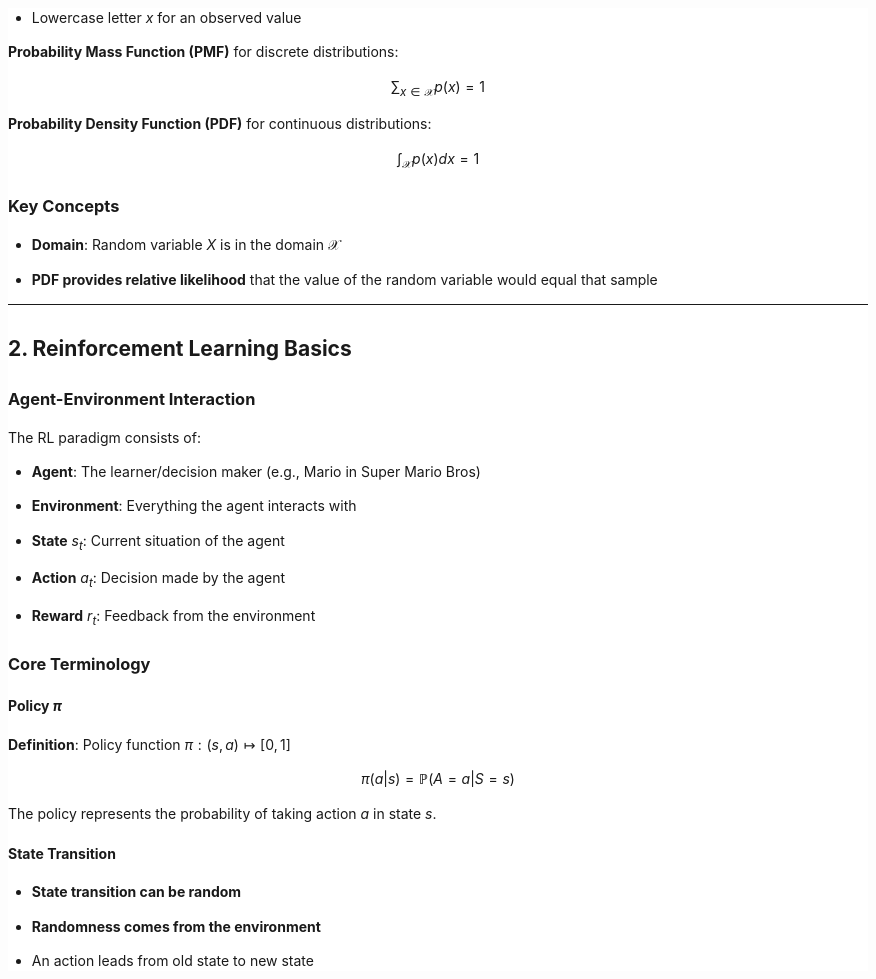 - Lowercase letter $x$ for an observed value


**Probability Mass Function (PMF)** for discrete distributions:

$$\sum_{x \in \mathcal{X}} p(x) = 1$$


**Probability Density Function (PDF)** for continuous distributions:

$$\int_{\mathcal{X}} p(x) dx = 1$$


### Key Concepts

- **Domain**: Random variable $X$ is in the domain $\mathcal{X}$

- **PDF provides relative likelihood** that the value of the random variable would equal that sample


---


## 2. Reinforcement Learning Basics


### Agent-Environment Interaction


The RL paradigm consists of:

- **Agent**: The learner/decision maker (e.g., Mario in Super Mario Bros)

- **Environment**: Everything the agent interacts with

- **State** $s_t$: Current situation of the agent

- **Action** $a_t$: Decision made by the agent

- **Reward** $r_t$: Feedback from the environment


### Core Terminology


#### Policy $\pi$

**Definition**: Policy function $\pi: (s, a) \mapsto [0,1]$


$$\pi(a  \vert  s) = \mathbb{P}(A = a  \vert  S = s)$$


The policy represents the probability of taking action $a$ in state $s$.


#### State Transition

- **State transition can be random**

- **Randomness comes from the environment**

- An action leads from old state to new state


[^baseline]: I find baselines really interesting.